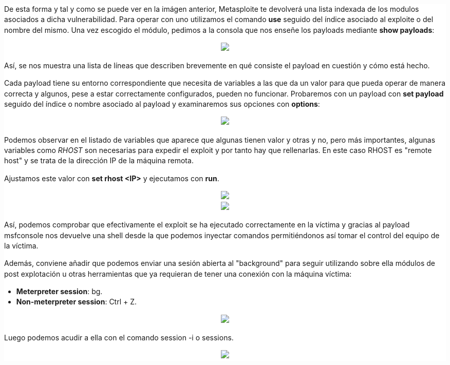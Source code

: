 De esta forma y tal y como se puede ver en la imágen anterior, Metasploite te devolverá una lista indexada de los modulos asociados a dicha vulnerabilidad. Para operar con uno utilizamos el comando **use** seguido del índice asociado al exploite o del nombre del mismo. Una vez escogido el módulo, pedimos a la consola que nos enseñe los payloads mediante **show payloads**:

<div style="text-align:center">
	<img src="{{ 'assets/img/M6/Pasted image 20220116203604.png' | relative_url }}" text-align="center"/>
</div>

Así, se nos muestra una lista de líneas que describen brevemente en qué consiste el payload en cuestión y cómo está hecho. 

Cada payload tiene su entorno correspondiente que necesita de variables a las que da un valor para que pueda operar de manera correcta y algunos, pese a estar correctamente configurados, pueden no funcionar. Probaremos con un payload con **set payload** seguido del índice o nombre asociado al payload y examinaremos sus opciones con **options**:

<div style="text-align:center">
	<img src="{{ 'assets/img/M6/Pasted image 20220116205657.png' | relative_url }}" text-align="center"/>
</div>

Podemos observar en el listado de variables que aparece que algunas tienen valor y otras y no, pero más importantes, algunas variables como *RHOST* son necesarias para expedir el exploit y por tanto hay que rellenarlas. En este caso RHOST es "remote host" y se trata de la dirección IP de la máquina remota.

Ajustamos este valor con **set rhost  \<IP>** y ejecutamos con **run**.

<div style="text-align:center">
	<img src="{{ 'assets/img/M6/Pasted image 20220116213432.png' | relative_url }}" text-align="center"/>
</div>

<div style="text-align:center">
	<img src="{{ 'assets/img/M6/Pasted image 20220116213501.png' | relative_url }}" text-align="center"/>
</div>

Así, podemos comprobar que efectivamente el exploit se ha ejecutado correctamente en la víctima y gracias al payload msfconsole nos devuelve una shell desde la que podemos inyectar comandos permitiéndonos así tomar el control del equipo de la víctima.

Además, conviene añadir que podemos enviar una sesión abierta al "background" para seguir utilizando sobre ella módulos de post explotación u otras herramientas que ya requieran de tener una conexión con la máquina víctima:

- **Meterpreter session**: bg.
- **Non-meterpreter session**: Ctrl + Z.

<div style="text-align:center">
	<img src="{{ 'assets/img/M6/Pasted image 20220131104402.png' | relative_url }}" text-align="center"/>
</div>

Luego podemos acudir a ella con el comando session -i o sessions.

<div style="text-align:center">
	<img src="{{ 'assets/img/M6/Pasted image 20220114110714.png' | relative_url }}" text-align="center"/>
</div>
